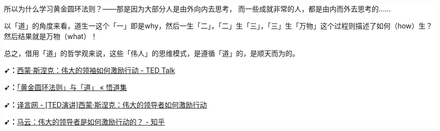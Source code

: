 所以为什么学习黄金圆环法则？——那是因为大部分人是由外向内去思考， 而一些成就非常的人，都是由内而外去思考的……

以「道」的角度来看，道生一这个「一」即是why，然后一生「二」，「二」生「三」，「三」生「万物」这个过程则描述了如何（how）生？然后结果就是万物（what）！

总之，借用「道」的哲学观来说，这些「伟人」的思维模式，是遵循「道」的，是顺天而为的。

**➹：**[西蒙·斯涅克：伟大的领袖如何激励行动 - TED Talk](https://www.ted.com/talks/simon_sinek_how_great_leaders_inspire_action?language=zh-cn)

**➹：**[「黄金圆环法则」与「道」 « 悟道集](http://tao.logdown.com/posts/177119-golden-ring-law-and-morality)

**➹：**[译言网 - [TED演讲]西蒙·斯涅克：伟大的领导者如何激励行动](https://web.archive.org/web/20160217235710/http://article.yeeyan.org/view/146334/104878)

**➹：**[马云：伟大的领导者是如何激励行动的？ - 知乎](https://zhuanlan.zhihu.com/p/42902526)

